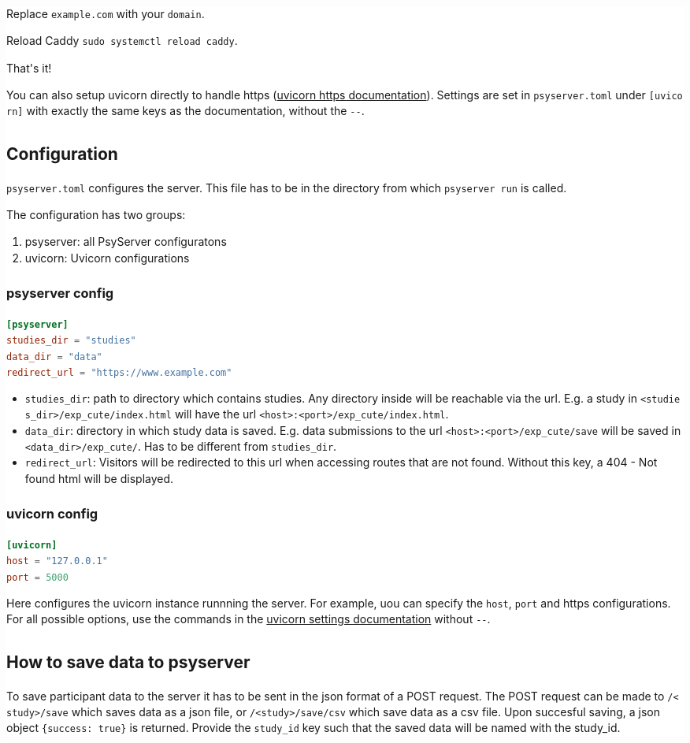 Replace `example.com` with your `domain`.

Reload Caddy `sudo systemctl reload caddy`.

That's it!

You can also setup uvicorn directly to handle https ([uvicorn https documentation](https://www.uvicorn.org/deployment/#running-with-https)). Settings are set in `psyserver.toml` under `[uvicorn]` with exactly the same keys as the documentation, without the `--`.

## Configuration

`psyserver.toml` configures the server.
This file has to be in the directory from which `psyserver run` is called.

The configuration has two groups:

1. psyserver: all PsyServer configuratons
2. uvicorn: Uvicorn configurations

### psyserver config

```toml
[psyserver]
studies_dir = "studies"
data_dir = "data"
redirect_url = "https://www.example.com"
```

- `studies_dir`: path to directory which contains studies. Any directory inside will be reachable via the url. E.g. a study in `<studies_dir>/exp_cute/index.html` will have the url `<host>:<port>/exp_cute/index.html`.
- `data_dir`: directory in which study data is saved. E.g. data submissions to the url `<host>:<port>/exp_cute/save` will be saved in `<data_dir>/exp_cute/`. Has to be different from `studies_dir`.
- `redirect_url`: Visitors will be redirected to this url when accessing routes that are not found. Without this key, a 404 - Not found html will be displayed.

### uvicorn config

```toml
[uvicorn]
host = "127.0.0.1"
port = 5000
```

Here configures the uvicorn instance runnning the server. For example, uou can specify the `host`, `port` and https configurations.
For all possible options, use the commands in the [uvicorn settings documentation](https://www.uvicorn.org/settings/) without `--`.

## How to save data to psyserver

To save participant data to the server it has to be sent in the json format of a POST request.
The POST request can be made to `/<study>/save` which saves data as a json file, or `/<study>/save/csv` which save data as a csv file.
Upon succesful saving, a json object `{success: true}` is returned.
Provide the `study_id` key such that the saved data will be named with the study_id.

